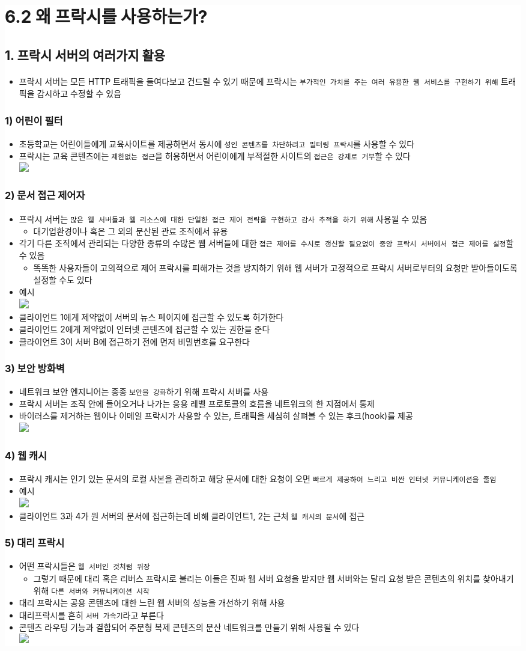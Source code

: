 # 6.2 왜 프락시를 사용하는가?

## 1. 프락시 서버의 여러가지 활용

- 프락시 서버는 모든 HTTP 트래픽을 들여다보고 건드릴 수 있기 때문에 프락시는 `부가적인 가치를 주는 여러 유용한 웹 서비스를 구현하기 위해` 트래픽을 감시하고 수정할 수 있음

### 1) 어린이 필터

- 초등학교는 어린이들에게 교육사이트를 제공하면서 동시에 `성인 콘텐츠를 차단하려고 필터링 프락시`를 사용할 수 있다
- 프락시는 교육 콘텐츠에는 `제한없는 접근`을 허용하면서 어린이에게 부적절한 사이트의 `접근은 강제로 거부`할 수 있다 <br>
  <img src="https://s3.us-west-2.amazonaws.com/secure.notion-static.com/205e6bba-b51f-4dba-a41a-0528a6f04f9b/KakaoTalk_20221221_210831984_01.jpg?X-Amz-Algorithm=AWS4-HMAC-SHA256&X-Amz-Content-Sha256=UNSIGNED-PAYLOAD&X-Amz-Credential=AKIAT73L2G45EIPT3X45%2F20221221%2Fus-west-2%2Fs3%2Faws4_request&X-Amz-Date=20221221T123519Z&X-Amz-Expires=86400&X-Amz-Signature=f2b50977b6686ef80d89795db9d979beaae25c783ffbd0344fb2a7b984680e13&X-Amz-SignedHeaders=host&response-content-disposition=filename%3D%22KakaoTalk_20221221_210831984_01.jpg%22&x-id=GetObject" width="400px"> <br>

### 2) 문서 접근 제어자

- 프락시 서버는 `많은 웹 서버들과 웹 리소스에 대한 단일한 접근 제어 전략을 구현하고 감사 추적을 하기 위해` 사용될 수 있음
  - 대기업환경이나 혹은 그 외의 분산된 관료 조직에서 유용
- 각기 다른 조직에서 관리되는 다양한 종류의 수많은 웹 서버들에 대한 `접근 제어를 수시로 갱신할 필요없이 중앙 프락시 서버에서 접근 제어를 설정`할 수 있음
  - 똑똑한 사용자들이 고의적으로 제어 프락시를 피해가는 것을 방지하기 위해 웹 서버가 고정적으로 프락시 서버로부터의 요청만 받아들이도록 설정할 수도 있다
- 예시 <br>
  <img src="https://s3.us-west-2.amazonaws.com/secure.notion-static.com/874e0701-a46f-40d8-b6f3-2167cd4f9d8a/KakaoTalk_20221221_210831984_02.jpg?X-Amz-Algorithm=AWS4-HMAC-SHA256&X-Amz-Content-Sha256=UNSIGNED-PAYLOAD&X-Amz-Credential=AKIAT73L2G45EIPT3X45%2F20221221%2Fus-west-2%2Fs3%2Faws4_request&X-Amz-Date=20221221T123622Z&X-Amz-Expires=86400&X-Amz-Signature=10ff17abe0b59d59ab8c434c037a99a34223829a7923466261cf59f0c5a33414&X-Amz-SignedHeaders=host&response-content-disposition=filename%3D%22KakaoTalk_20221221_210831984_02.jpg%22&x-id=GetObject" width="400px"> <br>
- 클라이언트 1에게 제약없이 서버의 뉴스 페이지에 접근할 수 있도록 허가한다
- 클라이언트 2에게 제약없이 인터넷 콘텐츠에 접근할 수 있는 권한을 준다
- 클라이언트 3이 서버 B에 접근하기 전에 먼저 비밀번호를 요구한다

### 3) 보안 방화벽

- 네트워크 보안 엔지니어는 종종 `보안을 강화`하기 위해 프락시 서버를 사용
- 프락시 서버는 조직 안에 들어오거나 나가는 응용 레벨 프로토콜의 흐름을 네트워크의 한 지점에서 통제
- 바이러스를 제거하는 웹이나 이메일 프락시가 사용할 수 있는, 트래픽을 세심히 살펴볼 수 있는 후크(hook)를 제공
  <br>
  <img src="https://s3.us-west-2.amazonaws.com/secure.notion-static.com/76a1b4ae-fa98-491b-9041-38ac9e259943/KakaoTalk_20221221_210831984_03.jpg?X-Amz-Algorithm=AWS4-HMAC-SHA256&X-Amz-Content-Sha256=UNSIGNED-PAYLOAD&X-Amz-Credential=AKIAT73L2G45EIPT3X45%2F20221221%2Fus-west-2%2Fs3%2Faws4_request&X-Amz-Date=20221221T123649Z&X-Amz-Expires=86400&X-Amz-Signature=ca2ee05b6889b36f398f274503a9805ae98b04aeb67f1cebd05b9432adae7e31&X-Amz-SignedHeaders=host&response-content-disposition=filename%3D%22KakaoTalk_20221221_210831984_03.jpg%22&x-id=GetObject" width="400px"> <br>

### 4) 웹 캐시

- 프락시 캐시는 인기 있는 문서의 로컬 사본을 관리하고 해당 문서에 대한 요청이 오면 `빠르게 제공하여 느리고 비싼 인터넷 커뮤니케이션을 줄임`
- 예시 <br>
  <img src="https://s3.us-west-2.amazonaws.com/secure.notion-static.com/ba7b9a52-05a3-49bc-b2d5-5a7a4786f608/KakaoTalk_20221221_210831984_04.jpg?X-Amz-Algorithm=AWS4-HMAC-SHA256&X-Amz-Content-Sha256=UNSIGNED-PAYLOAD&X-Amz-Credential=AKIAT73L2G45EIPT3X45%2F20221221%2Fus-west-2%2Fs3%2Faws4_request&X-Amz-Date=20221221T123713Z&X-Amz-Expires=86400&X-Amz-Signature=d8d770a8ef13e12375f20ddbba8760e19d808f0511e71e2ece5c5742873ec171&X-Amz-SignedHeaders=host&response-content-disposition=filename%3D%22KakaoTalk_20221221_210831984_04.jpg%22&x-id=GetObject" width="400px"> <br>
- 클라이언트 3과 4가 원 서버의 문서에 접근하는데 비해 클라이언트1, 2는 근처 `웹 캐시의 문서`에 접근

### 5) 대리 프락시

- 어떤 프락시들은 `웹 서버인 것처럼 위장`
  - 그렇기 때문에 대리 혹은 리버스 프락시로 불리는 이들은 진짜 웹 서버 요청을 받지만 웹 서버와는 달리 요청 받은 콘텐츠의 위치를 찾아내기 위해 `다른 서버와 커뮤니케이션 시작`
- 대리 프락시는 공용 콘텐츠에 대한 느린 웹 서버의 성능을 개선하기 위해 사용
- 대리프락시를 흔히 `서버 가속기`라고 부른다
- 콘텐츠 라우팅 기능과 결합되어 주문형 복제 콘텐츠의 분산 네트워크를 만들기 위해 사용될 수 있다 <br>
  <img src="https://s3.us-west-2.amazonaws.com/secure.notion-static.com/b0714cf2-6370-4ad7-9bcf-88814d172cca/KakaoTalk_20221221_210831984_05.jpg?X-Amz-Algorithm=AWS4-HMAC-SHA256&X-Amz-Content-Sha256=UNSIGNED-PAYLOAD&X-Amz-Credential=AKIAT73L2G45EIPT3X45%2F20221221%2Fus-west-2%2Fs3%2Faws4_request&X-Amz-Date=20221221T123737Z&X-Amz-Expires=86400&X-Amz-Signature=a99f324e5719e0c90ae1d37638acb6e44b1d303384b08e65d3822f15adf2ed47&X-Amz-SignedHeaders=host&response-content-disposition=filename%3D%22KakaoTalk_20221221_210831984_05.jpg%22&x-id=GetObject" width="400px">
  <br>
